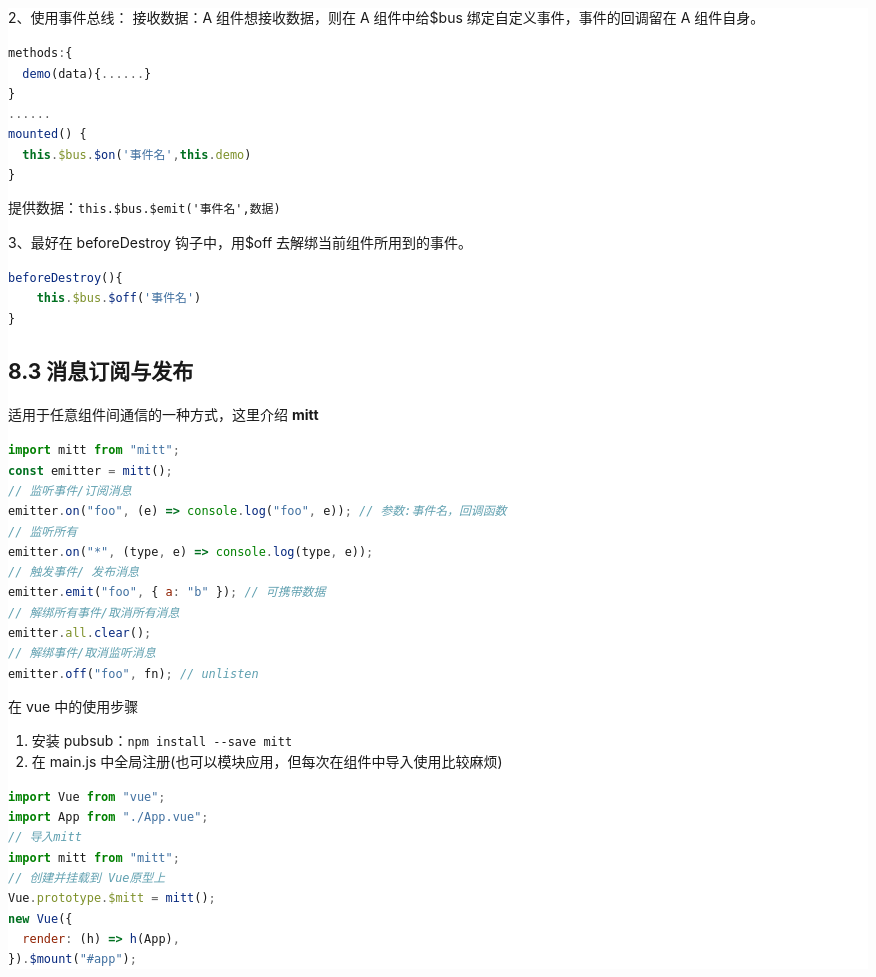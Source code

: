 2、使用事件总线：
接收数据：A 组件想接收数据，则在 A 组件中给$bus 绑定自定义事件，事件的回调留在 A 组件自身。

```javascript
methods:{
  demo(data){......}
}
......
mounted() {
  this.$bus.$on('事件名',this.demo)
}
```

提供数据：`this.$bus.$emit('事件名',数据)`

3、最好在 beforeDestroy 钩子中，用$off 去解绑当前组件所用到的事件。

```javascript
beforeDestroy(){
	this.$bus.$off('事件名')
}
```

## 8.3 消息订阅与发布

适用于任意组件间通信的一种方式，这里介绍 **mitt**

```javascript
import mitt from "mitt";
const emitter = mitt();
// 监听事件/订阅消息
emitter.on("foo", (e) => console.log("foo", e)); // 参数:事件名，回调函数
// 监听所有
emitter.on("*", (type, e) => console.log(type, e));
// 触发事件/ 发布消息
emitter.emit("foo", { a: "b" }); // 可携带数据
// 解绑所有事件/取消所有消息
emitter.all.clear();
// 解绑事件/取消监听消息
emitter.off("foo", fn); // unlisten
```

在 vue 中的使用步骤

1. 安装 pubsub：`npm install --save mitt`
2. 在 main.js 中全局注册(也可以模块应用，但每次在组件中导入使用比较麻烦)

```javascript
import Vue from "vue";
import App from "./App.vue";
// 导入mitt
import mitt from "mitt";
// 创建并挂载到 Vue原型上
Vue.prototype.$mitt = mitt();
new Vue({
  render: (h) => h(App),
}).$mount("#app");
```
